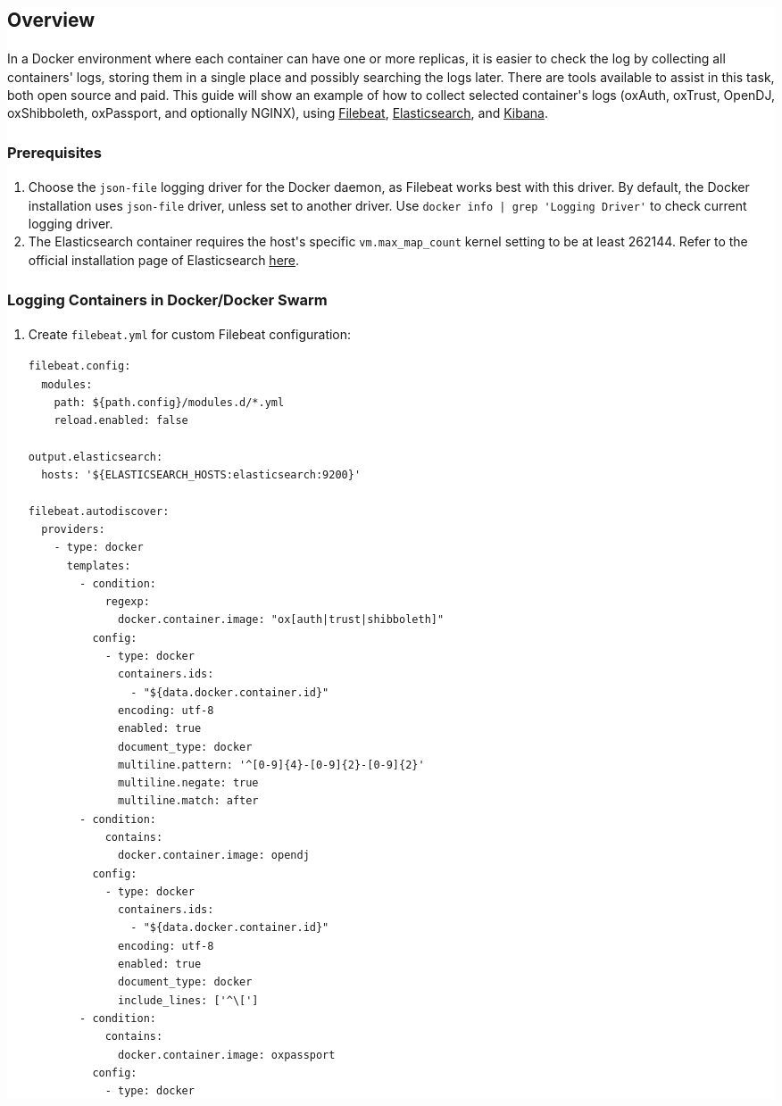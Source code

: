 ## Overview

In a Docker environment where each container can have one or more replicas, it is easier to check the log by collecting all containers' logs, storing them in a single place and possibly searching the logs later. There are tools available to assist in this task, both open source and paid. This guide will show an example of how to collect selected container's logs (oxAuth, oxTrust, OpenDJ, oxShibboleth, oxPassport, and optionally NGINX), using [Filebeat](https://www.elastic.co/products/beats/filebeat), [Elasticsearch](https://www.elastic.co/products/elasticsearch), and [Kibana](https://www.elastic.co/products/kibana).

### Prerequisites

1.  Choose the `json-file` logging driver for the Docker daemon, as Filebeat works best with this driver. By default, the Docker installation uses `json-file` driver, unless set to another driver. Use `docker info | grep 'Logging Driver'` to check current logging driver.
1.  The Elasticsearch container requires the host's specific `vm.max_map_count` kernel setting to be at least 262144. Refer to the official installation page of Elasticsearch [here](https://www.elastic.co/guide/en/elasticsearch/reference/6.6/docker.html#docker-cli-run-prod-mode).

### Logging Containers in Docker/Docker Swarm

1.  Create `filebeat.yml` for custom Filebeat configuration:

    ```
    filebeat.config:
      modules:
        path: ${path.config}/modules.d/*.yml
        reload.enabled: false

    output.elasticsearch:
      hosts: '${ELASTICSEARCH_HOSTS:elasticsearch:9200}'

    filebeat.autodiscover:
      providers:
        - type: docker
          templates:
            - condition:
                regexp:
                  docker.container.image: "ox[auth|trust|shibboleth]"
              config:
                - type: docker
                  containers.ids:
                    - "${data.docker.container.id}"
                  encoding: utf-8
                  enabled: true
                  document_type: docker
                  multiline.pattern: '^[0-9]{4}-[0-9]{2}-[0-9]{2}'
                  multiline.negate: true
                  multiline.match: after
            - condition:
                contains:
                  docker.container.image: opendj
              config:
                - type: docker
                  containers.ids:
                    - "${data.docker.container.id}"
                  encoding: utf-8
                  enabled: true
                  document_type: docker
                  include_lines: ['^\[']
            - condition:
                contains:
                  docker.container.image: oxpassport
              config:
                - type: docker